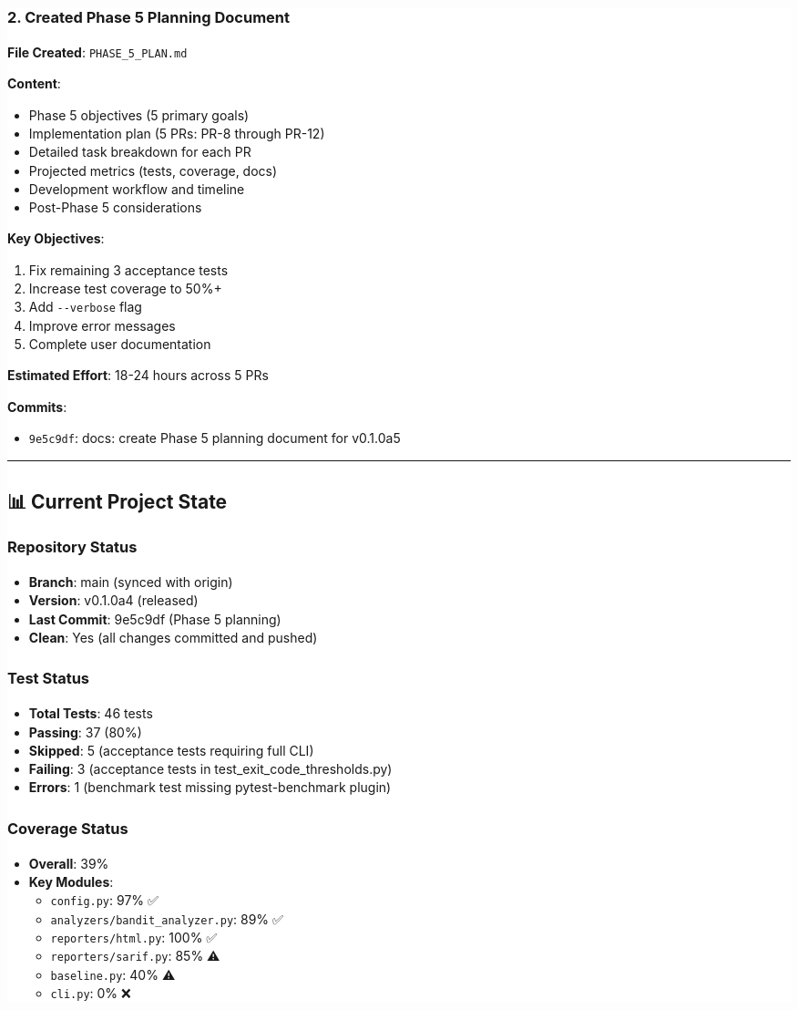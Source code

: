 
### 2. Created Phase 5 Planning Document

**File Created**: `PHASE_5_PLAN.md`

**Content**:
- Phase 5 objectives (5 primary goals)
- Implementation plan (5 PRs: PR-8 through PR-12)
- Detailed task breakdown for each PR
- Projected metrics (tests, coverage, docs)
- Development workflow and timeline
- Post-Phase 5 considerations

**Key Objectives**:
1. Fix remaining 3 acceptance tests
2. Increase test coverage to 50%+
3. Add `--verbose` flag
4. Improve error messages
5. Complete user documentation

**Estimated Effort**: 18-24 hours across 5 PRs

**Commits**:
- `9e5c9df`: docs: create Phase 5 planning document for v0.1.0a5

---

## 📊 Current Project State

### Repository Status
- **Branch**: main (synced with origin)
- **Version**: v0.1.0a4 (released)
- **Last Commit**: 9e5c9df (Phase 5 planning)
- **Clean**: Yes (all changes committed and pushed)

### Test Status
- **Total Tests**: 46 tests
- **Passing**: 37 (80%)
- **Skipped**: 5 (acceptance tests requiring full CLI)
- **Failing**: 3 (acceptance tests in test_exit_code_thresholds.py)
- **Errors**: 1 (benchmark test missing pytest-benchmark plugin)

### Coverage Status
- **Overall**: 39%
- **Key Modules**:
  - `config.py`: 97% ✅
  - `analyzers/bandit_analyzer.py`: 89% ✅
  - `reporters/html.py`: 100% ✅
  - `reporters/sarif.py`: 85% ⚠️
  - `baseline.py`: 40% ⚠️
  - `cli.py`: 0% ❌
